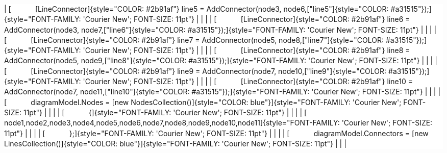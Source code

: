 | [            [LineConnector]{style="COLOR: #2b91af"} line5 = AddConnector(node3, node6,[\"line5\"]{style="COLOR: #a31515"});]{style="FONT-FAMILY: 'Courier New'; FONT-SIZE: 11pt"}                                                                                      |
|                                                                                                                                                                                                                                                                         |
| [            [LineConnector]{style="COLOR: #2b91af"} line6 = AddConnector(node3, node7,[\"line6\"]{style="COLOR: #a31515"});]{style="FONT-FAMILY: 'Courier New'; FONT-SIZE: 11pt"}                                                                                      |
|                                                                                                                                                                                                                                                                         |
| [            [LineConnector]{style="COLOR: #2b91af"} line7 = AddConnector(node5, node8,[\"line7\"]{style="COLOR: #a31515"});]{style="FONT-FAMILY: 'Courier New'; FONT-SIZE: 11pt"}                                                                                      |
|                                                                                                                                                                                                                                                                         |
| [            [LineConnector]{style="COLOR: #2b91af"} line8 = AddConnector(node5, node9,[\"line8\"]{style="COLOR: #a31515"});]{style="FONT-FAMILY: 'Courier New'; FONT-SIZE: 11pt"}                                                                                      |
|                                                                                                                                                                                                                                                                         |
| [            [LineConnector]{style="COLOR: #2b91af"} line9 = AddConnector(node7, node10,[\"line9\"]{style="COLOR: #a31515"});]{style="FONT-FAMILY: 'Courier New'; FONT-SIZE: 11pt"}                                                                                     |
|                                                                                                                                                                                                                                                                         |
| [            [LineConnector]{style="COLOR: #2b91af"} line10 = AddConnector(node7, node11,[\"line10\"]{style="COLOR: #a31515"});]{style="FONT-FAMILY: 'Courier New'; FONT-SIZE: 11pt"}                                                                                   |
|                                                                                                                                                                                                                                                                         |
| [            diagramModel.Nodes = [new NodesCollection()]{style="COLOR: blue"}]{style="FONT-FAMILY: 'Courier New'; FONT-SIZE: 11pt"}                                                                                                                                    |
|                                                                                                                                                                                                                                                                         |
| [            {]{style="FONT-FAMILY: 'Courier New'; FONT-SIZE: 11pt"}                                                                                                                                                                                                    |
|                                                                                                                                                                                                                                                                         |
| [                node1,node2,node3,node4,node5,node6,node7,node8,node9,node10,node11]{style="FONT-FAMILY: 'Courier New'; FONT-SIZE: 11pt"}                                                                                                                              |
|                                                                                                                                                                                                                                                                         |
| [            };]{style="FONT-FAMILY: 'Courier New'; FONT-SIZE: 11pt"}                                                                                                                                                                                                   |
|                                                                                                                                                                                                                                                                         |
| [            diagramModel.Connectors = [new LinesCollection()]{style="COLOR: blue"}]{style="FONT-FAMILY: 'Courier New'; FONT-SIZE: 11pt"}                                                                                                                               |
|                                                                                                                                                                                                                                                                         |